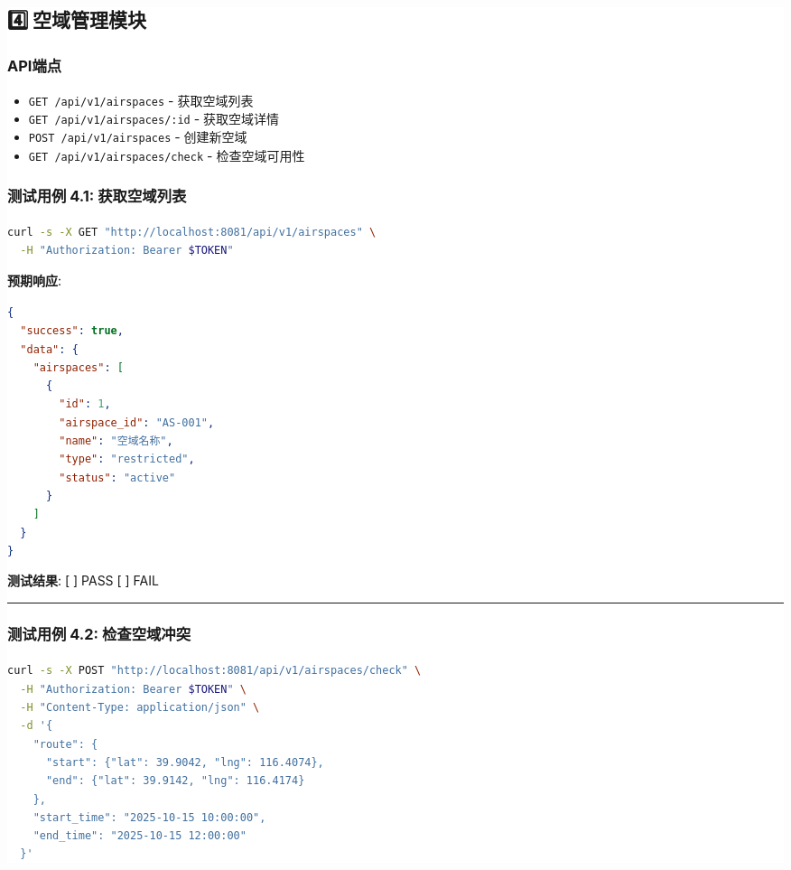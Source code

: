 
## 4️⃣ 空域管理模块

### API端点
- `GET /api/v1/airspaces` - 获取空域列表
- `GET /api/v1/airspaces/:id` - 获取空域详情
- `POST /api/v1/airspaces` - 创建新空域
- `GET /api/v1/airspaces/check` - 检查空域可用性

### 测试用例 4.1: 获取空域列表

```bash
curl -s -X GET "http://localhost:8081/api/v1/airspaces" \
  -H "Authorization: Bearer $TOKEN"
```

**预期响应**:
```json
{
  "success": true,
  "data": {
    "airspaces": [
      {
        "id": 1,
        "airspace_id": "AS-001",
        "name": "空域名称",
        "type": "restricted",
        "status": "active"
      }
    ]
  }
}
```

**测试结果**: [ ] PASS  [ ] FAIL

---

### 测试用例 4.2: 检查空域冲突

```bash
curl -s -X POST "http://localhost:8081/api/v1/airspaces/check" \
  -H "Authorization: Bearer $TOKEN" \
  -H "Content-Type: application/json" \
  -d '{
    "route": {
      "start": {"lat": 39.9042, "lng": 116.4074},
      "end": {"lat": 39.9142, "lng": 116.4174}
    },
    "start_time": "2025-10-15 10:00:00",
    "end_time": "2025-10-15 12:00:00"
  }'
```
